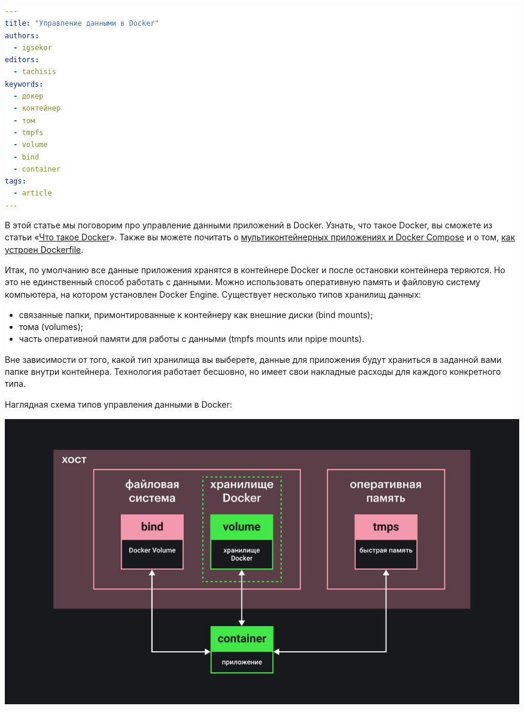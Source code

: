 ```yaml
---
title: "Управление данными в Docker"
authors:
  - igsekor
editors:
  - tachisis
keywords:
  - докер
  - контейнер
  - том
  - tmpfs
  - volume
  - bind
  - container
tags:
  - article
---
```


В этой статье мы поговорим про управление данными приложений в Docker. Узнать, что такое Docker, вы сможете из статьи «[Что такое Docker](/tools/docker/)». Также вы можете почитать о [мультиконтейнерных приложениях и Docker Compose](/tools/docker-compose/) и о том, [как устроен Dockerfile](/tools/dockerfile/).

Итак, по умолчанию все данные приложения хранятся в контейнере Docker и после остановки контейнера теряются. Но это не единственный способ работать с данными. Можно использовать оперативную память и файловую систему компьютера, на котором установлен Docker Engine. Существует несколько типов хранилищ данных:

- связанные папки, примонтированные к контейнеру как внешние диски (bind mounts);
- тома (volumes);
- часть оперативной памяти для работы с данными (tmpfs mounts или npipe mounts).

Вне зависимости от того, какой тип хранилища вы выберете, данные для приложения будут храниться в заданной вами папке внутри контейнера. Технология работает бесшовно, но имеет свои накладные расходы для каждого конкретного типа.

Наглядная схема типов управления данными в Docker:

![Наглядная схема типов управления данными в Docker.](images/docker-data-types.png)
